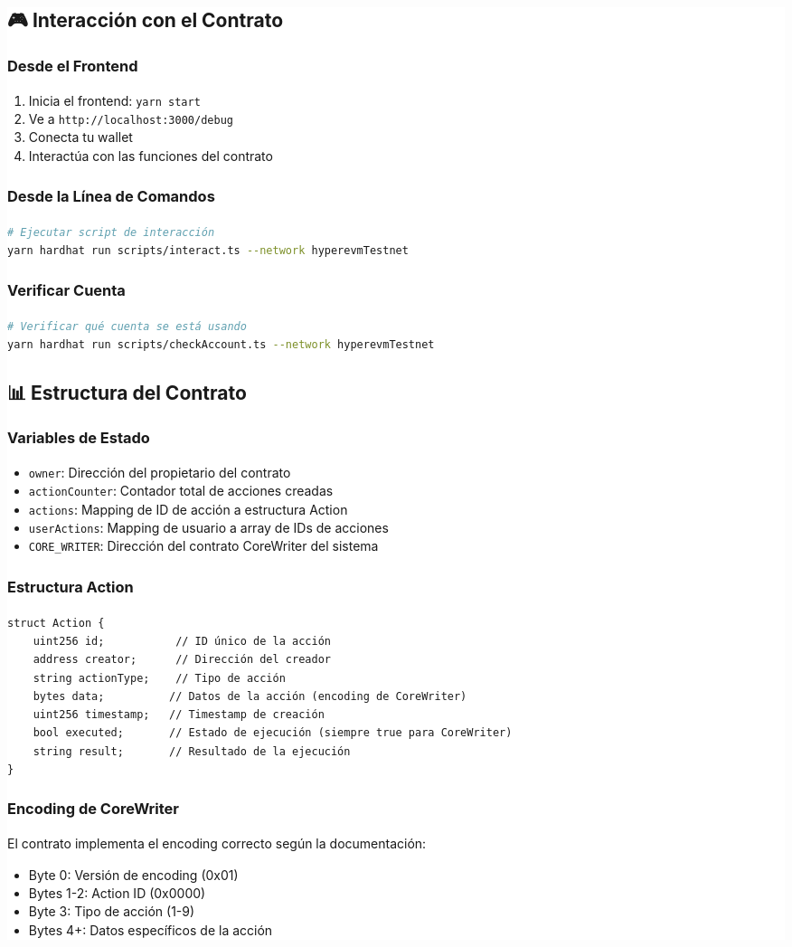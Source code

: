 ## 🎮 Interacción con el Contrato

### Desde el Frontend
1. Inicia el frontend: `yarn start`
2. Ve a `http://localhost:3000/debug`
3. Conecta tu wallet
4. Interactúa con las funciones del contrato

### Desde la Línea de Comandos
```bash
# Ejecutar script de interacción
yarn hardhat run scripts/interact.ts --network hyperevmTestnet
```

### Verificar Cuenta
```bash
# Verificar qué cuenta se está usando
yarn hardhat run scripts/checkAccount.ts --network hyperevmTestnet
```

## 📊 Estructura del Contrato

### Variables de Estado
- `owner`: Dirección del propietario del contrato
- `actionCounter`: Contador total de acciones creadas
- `actions`: Mapping de ID de acción a estructura Action
- `userActions`: Mapping de usuario a array de IDs de acciones
- `CORE_WRITER`: Dirección del contrato CoreWriter del sistema

### Estructura Action
```solidity
struct Action {
    uint256 id;           // ID único de la acción
    address creator;      // Dirección del creador
    string actionType;    // Tipo de acción
    bytes data;          // Datos de la acción (encoding de CoreWriter)
    uint256 timestamp;   // Timestamp de creación
    bool executed;       // Estado de ejecución (siempre true para CoreWriter)
    string result;       // Resultado de la ejecución
}
```

### Encoding de CoreWriter
El contrato implementa el encoding correcto según la documentación:
- Byte 0: Versión de encoding (0x01)
- Bytes 1-2: Action ID (0x0000)
- Byte 3: Tipo de acción (1-9)
- Bytes 4+: Datos específicos de la acción

